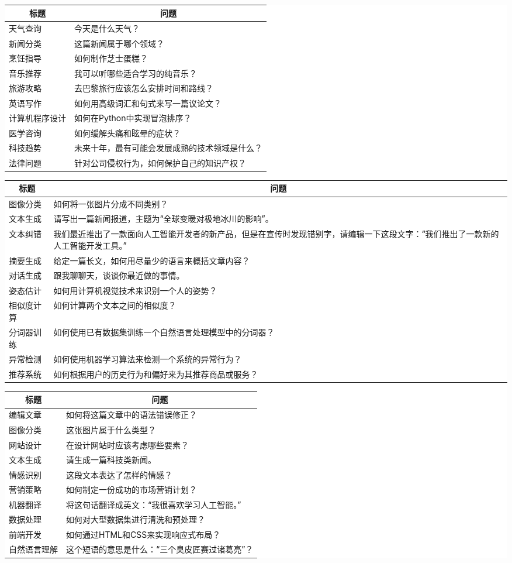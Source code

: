 |标题|问题|
|---|---|
|天气查询|今天是什么天气？|
|新闻分类|这篇新闻属于哪个领域？|
|烹饪指导|如何制作芝士蛋糕？|
|音乐推荐|我可以听哪些适合学习的纯音乐？|
|旅游攻略|去巴黎旅行应该怎么安排时间和路线？|
|英语写作|如何用高级词汇和句式来写一篇议论文？|
|计算机程序设计|如何在Python中实现冒泡排序？|
|医学咨询|如何缓解头痛和眩晕的症状？|
|科技趋势|未来十年，最有可能会发展成熟的技术领域是什么？|
|法律问题|针对公司侵权行为，如何保护自己的知识产权？|

| 标题 | 问题 |
| --- | --- |
| 图像分类 | 如何将一张图片分成不同类别？ |
| 文本生成 | 请写出一篇新闻报道，主题为“全球变暖对极地冰川的影响”。 |
| 文本纠错 | 我们最近推出了一款面向人工智能开发者的新产品，但是在宣传时发现错别字，请编辑一下这段文字：“我们推出了一款新的人工智能开发工具。” |
| 摘要生成 | 给定一篇长文，如何用尽量少的语言来概括文章内容？ |
| 对话生成 | 跟我聊聊天，谈谈你最近做的事情。 |
| 姿态估计 | 如何用计算机视觉技术来识别一个人的姿势？ |
| 相似度计算 | 如何计算两个文本之间的相似度？ |
| 分词器训练 | 如何使用已有数据集训练一个自然语言处理模型中的分词器？ |
| 异常检测 | 如何使用机器学习算法来检测一个系统的异常行为？ |
| 推荐系统 | 如何根据用户的历史行为和偏好来为其推荐商品或服务？ |

| 标题                                | 问题                                                                                                                                                                                                 |
|------------------------------------|------------------------------------------------------------------------------------------------------------------------------------------------------------------------------------------------------|
| 编辑文章                          | 如何将这篇文章中的语法错误修正？                                                                                                                                                                   |
| 图像分类                          | 这张图片属于什么类型？                                                                                                                                                                             |
| 网站设计                          | 在设计网站时应该考虑哪些要素？                                                                                                                                                                       |
| 文本生成                          | 请生成一篇科技类新闻。                                                                                                                                                                              |
| 情感识别                          | 这段文本表达了怎样的情感？                                                                                                                                                                           |
| 营销策略                          | 如何制定一份成功的市场营销计划？                                                                                                                                                                   |
| 机器翻译                          | 将这句话翻译成英文：“我很喜欢学习人工智能。”                                                                                                                                                         |
| 数据处理                          | 如何对大型数据集进行清洗和预处理？                                                                                                                                                                 |
| 前端开发                          | 如何通过HTML和CSS来实现响应式布局？                                                                                                                                                                |
| 自然语言理解                      | 这个短语的意思是什么：“三个臭皮匠赛过诸葛亮”？                                                                                                                                                     |
